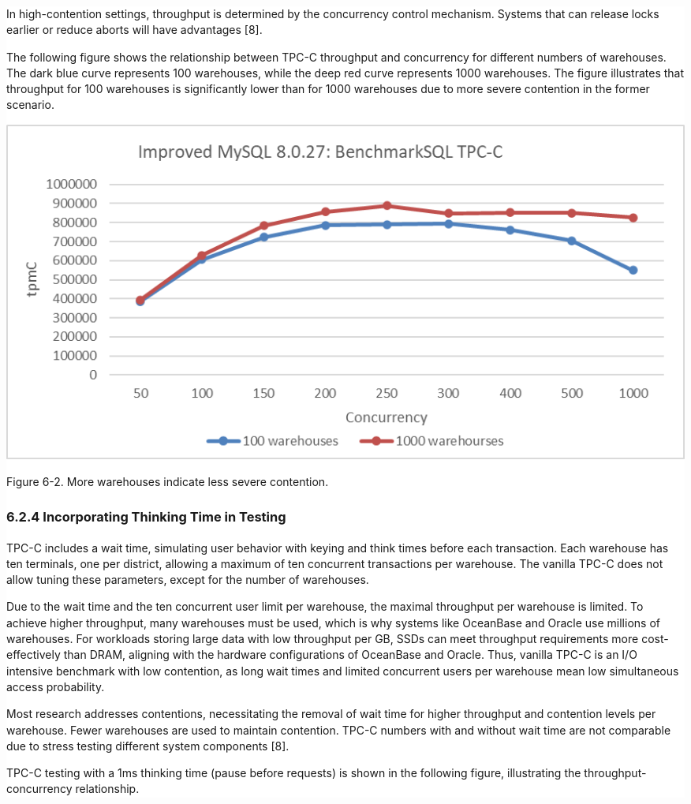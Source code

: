 In high-contention settings, throughput is determined by the concurrency control mechanism. Systems that can release locks earlier or reduce aborts will have advantages [8].

The following figure shows the relationship between TPC-C throughput and concurrency for different numbers of warehouses. The dark blue curve represents 100 warehouses, while the deep red curve represents 1000 warehouses. The figure illustrates that throughput for 100 warehouses is significantly lower than for 1000 warehouses due to more severe contention in the former scenario.

<img src="media/image-20240829093518737.png" alt="image-20240829093518737" style="zoom:150%;" />

Figure 6-2. More warehouses indicate less severe contention.

### 6.2.4 Incorporating Thinking Time in Testing

TPC-C includes a wait time, simulating user behavior with keying and think times before each transaction. Each warehouse has ten terminals, one per district, allowing a maximum of ten concurrent transactions per warehouse. The vanilla TPC-C does not allow tuning these parameters, except for the number of warehouses.

Due to the wait time and the ten concurrent user limit per warehouse, the maximal throughput per warehouse is limited. To achieve higher throughput, many warehouses must be used, which is why systems like OceanBase and Oracle use millions of warehouses. For workloads storing large data with low throughput per GB, SSDs can meet throughput requirements more cost-effectively than DRAM, aligning with the hardware configurations of OceanBase and Oracle. Thus, vanilla TPC-C is an I/O intensive benchmark with low contention, as long wait times and limited concurrent users per warehouse mean low simultaneous access probability.

Most research addresses contentions, necessitating the removal of wait time for higher throughput and contention levels per warehouse. Fewer warehouses are used to maintain contention. TPC-C numbers with and without wait time are not comparable due to stress testing different system components [8].

TPC-C testing with a 1ms thinking time (pause before requests) is shown in the following figure, illustrating the throughput-concurrency relationship.
